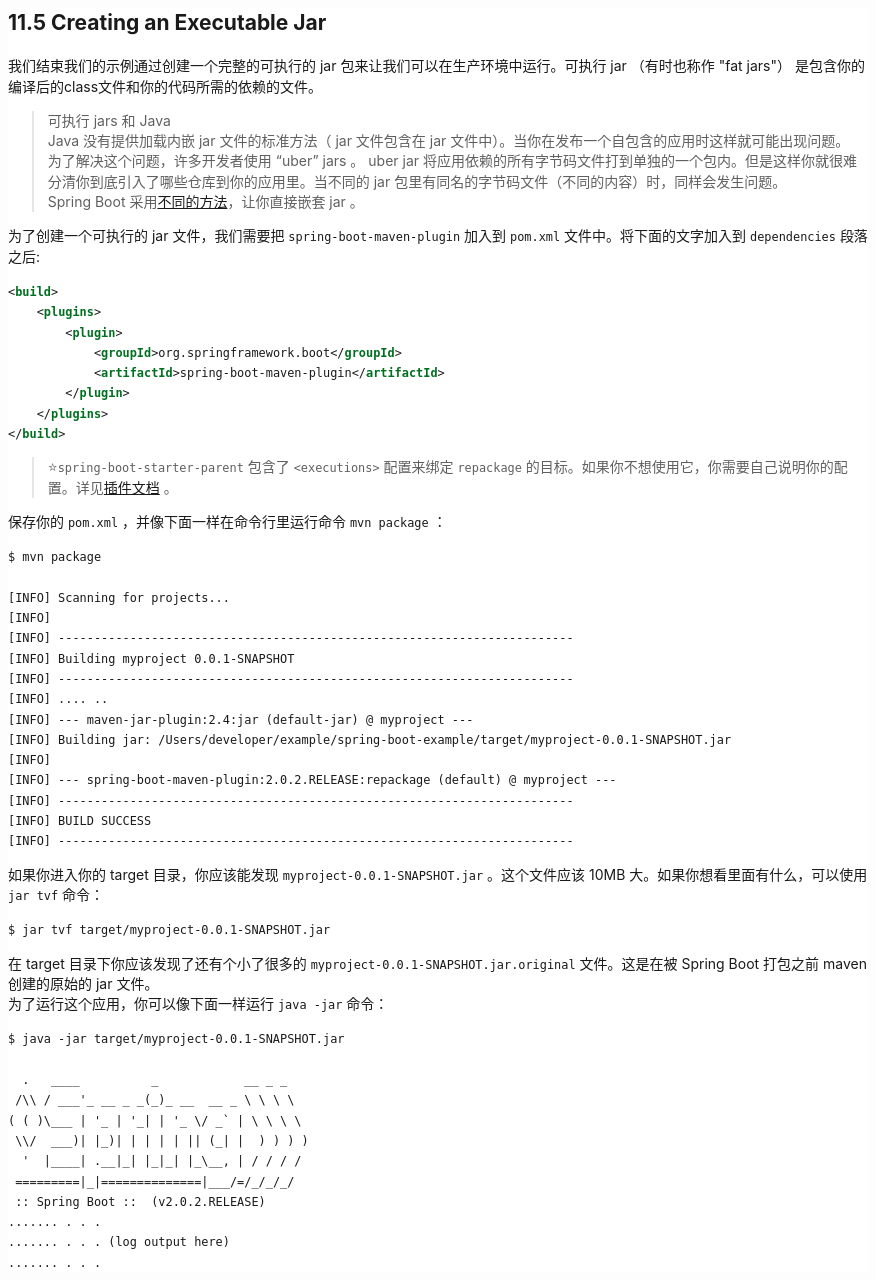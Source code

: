 ## 11.5 Creating an Executable Jar

我们结束我们的示例通过创建一个完整的可执行的 jar 包来让我们可以在生产环境中运行。可执行 jar （有时也称作 "fat jars"） 是包含你的编译后的class文件和你的代码所需的依赖的文件。
> 可执行 jars 和 Java  
Java 没有提供加载内嵌 jar 文件的标准方法（ jar 文件包含在 jar 文件中）。当你在发布一个自包含的应用时这样就可能出现问题。  
为了解决这个问题，许多开发者使用 “uber” jars 。 uber jar 将应用依赖的所有字节码文件打到单独的一个包内。但是这样你就很难分清你到底引入了哪些仓库到你的应用里。当不同的 jar 包里有同名的字节码文件（不同的内容）时，同样会发生问题。  
Spring Boot 采用[不同的方法](https://docs.spring.io/spring-boot/docs/2.0.2.RELEASE/reference/htmlsingle/#executable-jar)，让你直接嵌套 jar 。

为了创建一个可执行的 jar 文件，我们需要把 `spring-boot-maven-plugin` 加入到 `pom.xml` 文件中。将下面的文字加入到 `dependencies` 段落之后:
```xml
<build>
	<plugins>
		<plugin>
			<groupId>org.springframework.boot</groupId>
			<artifactId>spring-boot-maven-plugin</artifactId>
		</plugin>
	</plugins>
</build>
```
>:star:`spring-boot-starter-parent` 包含了 `<executions>` 配置来绑定 `repackage` 的目标。如果你不想使用它，你需要自己说明你的配置。详见[插件文档](https://docs.spring.io/spring-boot/docs/2.0.2.RELEASE/maven-plugin/usage.html) 。

保存你的 `pom.xml` ，并像下面一样在命令行里运行命令 `mvn package` ：
```
$ mvn package

[INFO] Scanning for projects...
[INFO]
[INFO] ------------------------------------------------------------------------
[INFO] Building myproject 0.0.1-SNAPSHOT
[INFO] ------------------------------------------------------------------------
[INFO] .... ..
[INFO] --- maven-jar-plugin:2.4:jar (default-jar) @ myproject ---
[INFO] Building jar: /Users/developer/example/spring-boot-example/target/myproject-0.0.1-SNAPSHOT.jar
[INFO]
[INFO] --- spring-boot-maven-plugin:2.0.2.RELEASE:repackage (default) @ myproject ---
[INFO] ------------------------------------------------------------------------
[INFO] BUILD SUCCESS
[INFO] ------------------------------------------------------------------------
```
如果你进入你的 target 目录，你应该能发现 `myproject-0.0.1-SNAPSHOT.jar` 。这个文件应该 10MB 大。如果你想看里面有什么，可以使用 `jar tvf` 命令：
```
$ jar tvf target/myproject-0.0.1-SNAPSHOT.jar
```
在 target 目录下你应该发现了还有个小了很多的 `myproject-0.0.1-SNAPSHOT.jar.original` 文件。这是在被 Spring Boot 打包之前 maven 创建的原始的 jar 文件。  
为了运行这个应用，你可以像下面一样运行 `java -jar` 命令：
```
$ java -jar target/myproject-0.0.1-SNAPSHOT.jar

  .   ____          _            __ _ _
 /\\ / ___'_ __ _ _(_)_ __  __ _ \ \ \ \
( ( )\___ | '_ | '_| | '_ \/ _` | \ \ \ \
 \\/  ___)| |_)| | | | | || (_| |  ) ) ) )
  '  |____| .__|_| |_|_| |_\__, | / / / /
 =========|_|==============|___/=/_/_/_/
 :: Spring Boot ::  (v2.0.2.RELEASE)
....... . . .
....... . . . (log output here)
....... . . .
```